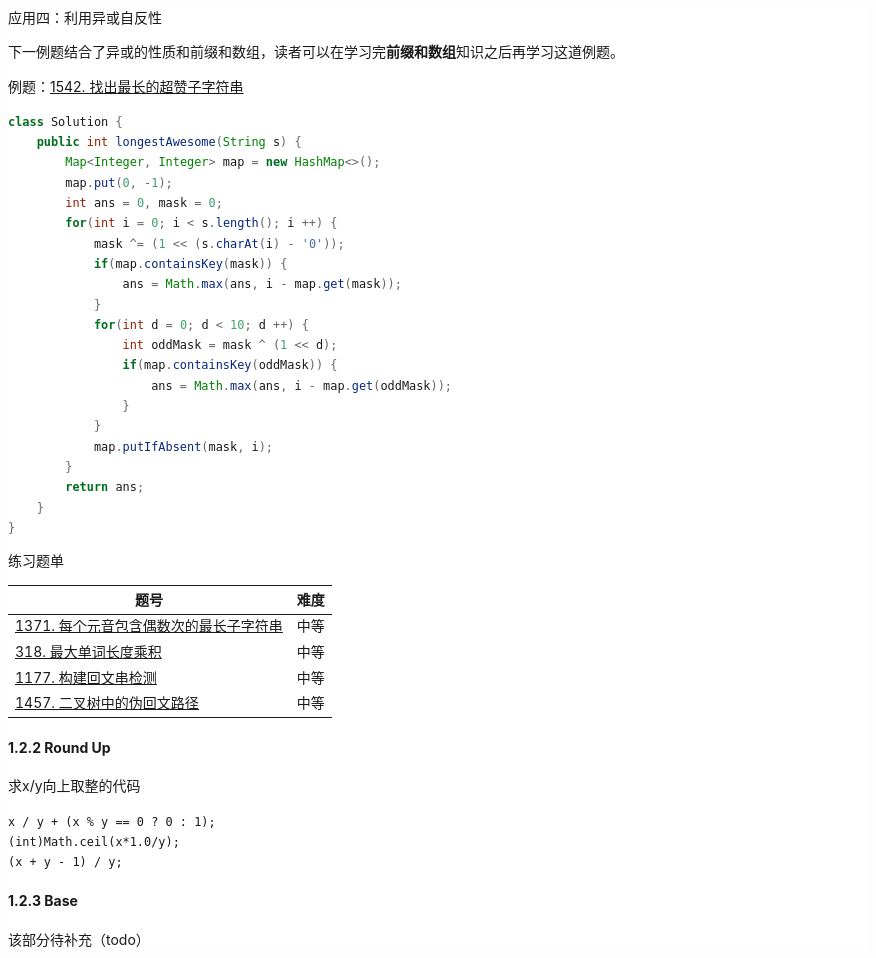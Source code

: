 应用四：利用异或自反性

下一例题结合了异或的性质和前缀和数组，读者可以在学习完**前缀和数组**知识之后再学习这道例题。

例题：[1542. 找出最长的超赞子字符串](https://leetcode.cn/problems/find-longest-awesome-substring/)

```java
class Solution {
    public int longestAwesome(String s) {
        Map<Integer, Integer> map = new HashMap<>();
        map.put(0, -1);
        int ans = 0, mask = 0;
        for(int i = 0; i < s.length(); i ++) {
            mask ^= (1 << (s.charAt(i) - '0'));
            if(map.containsKey(mask)) {
                ans = Math.max(ans, i - map.get(mask));
            }
            for(int d = 0; d < 10; d ++) {
                int oddMask = mask ^ (1 << d);
                if(map.containsKey(oddMask)) {
                    ans = Math.max(ans, i - map.get(oddMask));
                }
            }
            map.putIfAbsent(mask, i);
        }
        return ans;
    }
}
```
练习题单

| 题号                                                         | 难度 |
| ------------------------------------------------------------ | ---- |
| [1371. 每个元音包含偶数次的最长子字符串](https://leetcode.cn/problems/find-the-longest-substring-containing-vowels-in-even-counts/) | 中等 |
| [318. 最大单词长度乘积](https://leetcode.cn/problems/maximum-product-of-word-lengths/) | 中等 |
| [1177. 构建回文串检测](https://leetcode.cn/problems/can-make-palindrome-from-substring/) | 中等 |
| [1457. 二叉树中的伪回文路径](https://leetcode.cn/problems/pseudo-palindromic-paths-in-a-binary-tree/) | 中等 |


#### 1.2.2 Round Up

求x/y向上取整的代码

```
x / y + (x % y == 0 ? 0 : 1);
(int)Math.ceil(x*1.0/y);
(x + y - 1) / y;
```

#### 1.2.3 Base

该部分待补充（todo）
